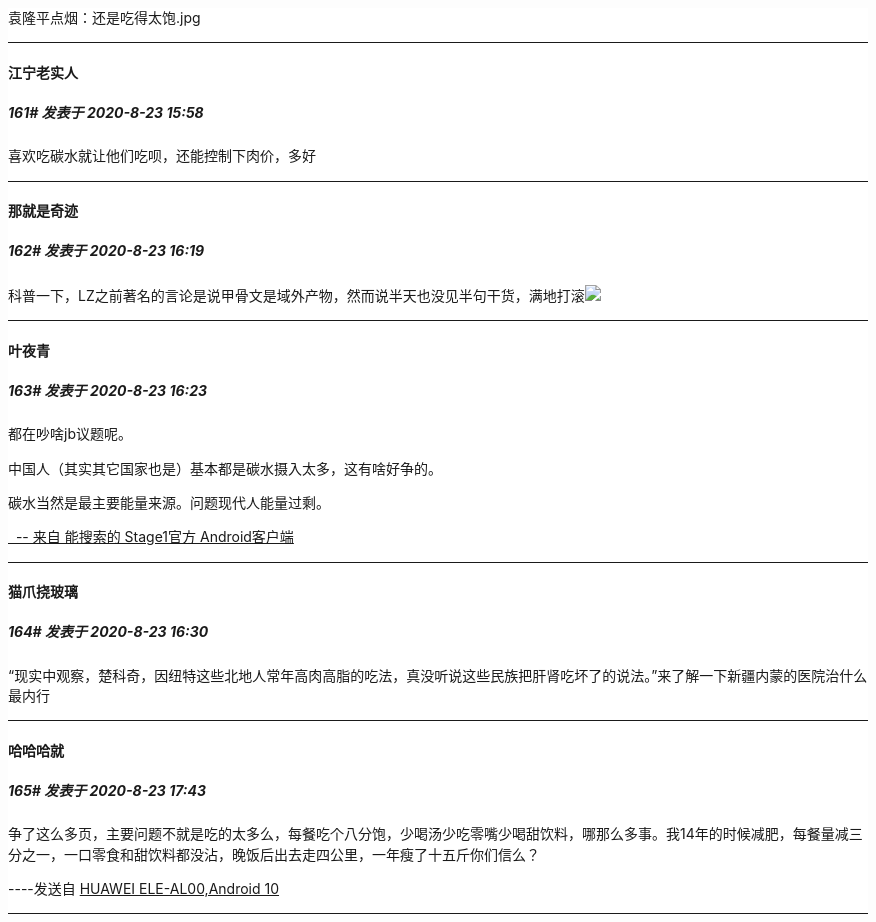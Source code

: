 
袁隆平点烟：还是吃得太饱.jpg


-----

####  江宁老实人  
##### 161#       发表于 2020-8-23 15:58


喜欢吃碳水就让他们吃呗，还能控制下肉价，多好


-----

####  那就是奇迹  
##### 162#       发表于 2020-8-23 16:19


科普一下，LZ之前著名的言论是说甲骨文是域外产物，然而说半天也没见半句干货，满地打滚<img src="https://static.saraba1st.com/image/smiley/face2017/037.png" referrerpolicy="no-referrer">


-----

####  叶夜青  
##### 163#       发表于 2020-8-23 16:23


都在吵啥jb议题呢。


中国人（其实其它国家也是）基本都是碳水摄入太多，这有啥好争的。


碳水当然是最主要能量来源。问题现代人能量过剩。

[  -- 来自 能搜索的 Stage1官方 Android客户端](https://www.coolapk.com/apk/140634)


-----

####  猫爪挠玻璃  
##### 164#       发表于 2020-8-23 16:30


“现实中观察，楚科奇，因纽特这些北地人常年高肉高脂的吃法，真没听说这些民族把肝肾吃坏了的说法。”来了解一下新疆内蒙的医院治什么最内行


-----

####  哈哈哈就  
##### 165#       发表于 2020-8-23 17:43


争了这么多页，主要问题不就是吃的太多么，每餐吃个八分饱，少喝汤少吃零嘴少喝甜饮料，哪那么多事。我14年的时候减肥，每餐量减三分之一，一口零食和甜饮料都没沾，晚饭后出去走四公里，一年瘦了十五斤你们信么？


----发送自 [HUAWEI ELE-AL00,Android 10](http://stage1.5j4m.com/?1.33)


-----
